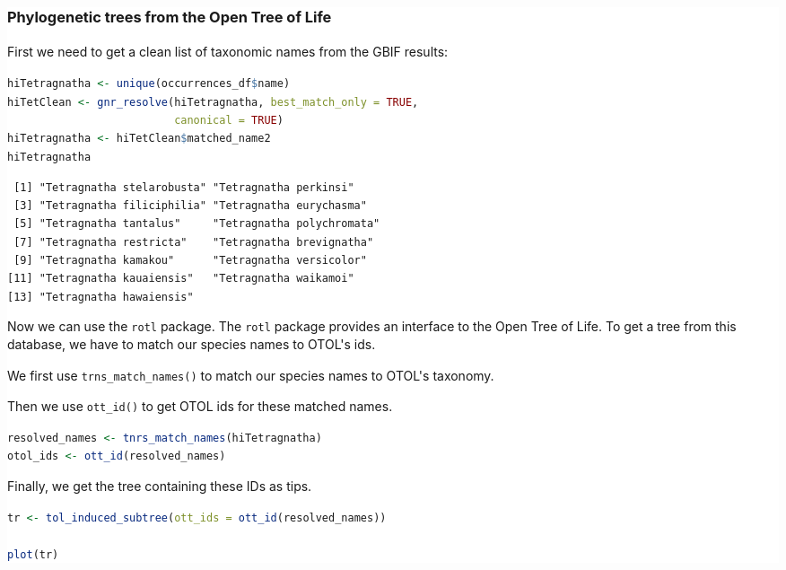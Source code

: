 
### Phylogenetic trees from the Open Tree of Life

First we need to get a clean list of taxonomic names from the GBIF results:


```r
hiTetragnatha <- unique(occurrences_df$name)
hiTetClean <- gnr_resolve(hiTetragnatha, best_match_only = TRUE, 
                          canonical = TRUE)
hiTetragnatha <- hiTetClean$matched_name2
hiTetragnatha
```

```{.output}
 [1] "Tetragnatha stelarobusta" "Tetragnatha perkinsi"    
 [3] "Tetragnatha filiciphilia" "Tetragnatha eurychasma"  
 [5] "Tetragnatha tantalus"     "Tetragnatha polychromata"
 [7] "Tetragnatha restricta"    "Tetragnatha brevignatha" 
 [9] "Tetragnatha kamakou"      "Tetragnatha versicolor"  
[11] "Tetragnatha kauaiensis"   "Tetragnatha waikamoi"    
[13] "Tetragnatha hawaiensis"  
```

Now we can use the `rotl` package. The `rotl` package provides an interface to the Open
Tree of Life. To get a tree from this database, we
have to match our species names to OTOL's ids.

We first use `trns_match_names()` to match our
species names to OTOL's taxonomy.

Then we use `ott_id()` to get OTOL ids for these
matched names.


```r
resolved_names <- tnrs_match_names(hiTetragnatha)
otol_ids <- ott_id(resolved_names)
```

Finally, we get the tree containing these IDs as
tips.


```r
tr <- tol_induced_subtree(ott_ids = ott_id(resolved_names))

plot(tr)
```
